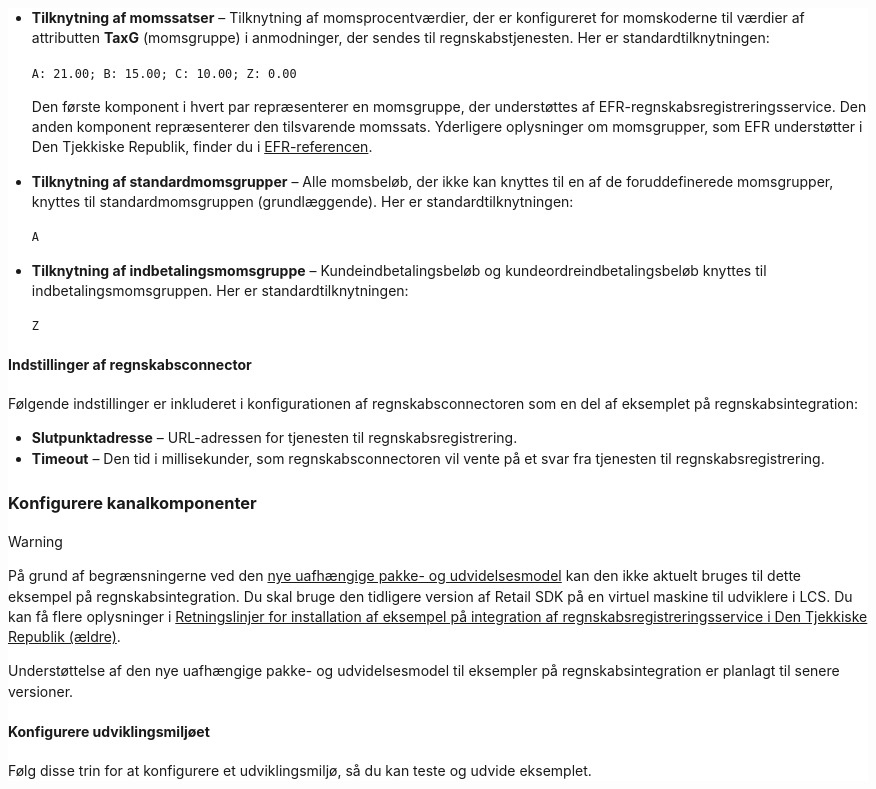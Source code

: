 - **Tilknytning af momssatser** – Tilknytning af momsprocentværdier, der er konfigureret for momskoderne til værdier af attributten **TaxG** (momsgruppe) i anmodninger, der sendes til regnskabstjenesten. Her er standardtilknytningen:

    ```
    A: 21.00; B: 15.00; C: 10.00; Z: 0.00
    ```

    Den første komponent i hvert par repræsenterer en momsgruppe, der understøttes af EFR-regnskabsregistreringsservice. Den anden komponent repræsenterer den tilsvarende momssats. Yderligere oplysninger om momsgrupper, som EFR understøtter i Den Tjekkiske Republik, finder du i [EFR-referencen](https://public.efsta.net/efr/).

- **Tilknytning af standardmomsgrupper** – Alle momsbeløb, der ikke kan knyttes til en af de foruddefinerede momsgrupper, knyttes til standardmomsgruppen (grundlæggende). Her er standardtilknytningen:

    ```
    A
    ```

- **Tilknytning af indbetalingsmomsgruppe** – Kundeindbetalingsbeløb og kundeordreindbetalingsbeløb knyttes til indbetalingsmomsgruppen. Her er standardtilknytningen:

    ```
    Z
    ```

#### <a name="fiscal-connector-settings"></a>Indstillinger af regnskabsconnector

Følgende indstillinger er inkluderet i konfigurationen af regnskabsconnectoren som en del af eksemplet på regnskabsintegration:

- **Slutpunktadresse** – URL-adressen for tjenesten til regnskabsregistrering.
- **Timeout** – Den tid i millisekunder, som regnskabsconnectoren vil vente på et svar fra tjenesten til regnskabsregistrering.

### <a name="configure-channel-components"></a>Konfigurere kanalkomponenter

> [!WARNING]
> På grund af begrænsningerne ved den [nye uafhængige pakke- og udvidelsesmodel](../dev-itpro/build-pipeline.md) kan den ikke aktuelt bruges til dette eksempel på regnskabsintegration. Du skal bruge den tidligere version af Retail SDK på en virtuel maskine til udviklere i LCS. Du kan få flere oplysninger i [Retningslinjer for installation af eksempel på integration af regnskabsregistreringsservice i Den Tjekkiske Republik (ældre)](emea-cze-fi-sample-sdk.md).
>
> Understøttelse af den nye uafhængige pakke- og udvidelsesmodel til eksempler på regnskabsintegration er planlagt til senere versioner.

#### <a name="set-up-the-development-environment"></a>Konfigurere udviklingsmiljøet

Følg disse trin for at konfigurere et udviklingsmiljø, så du kan teste og udvide eksemplet.
